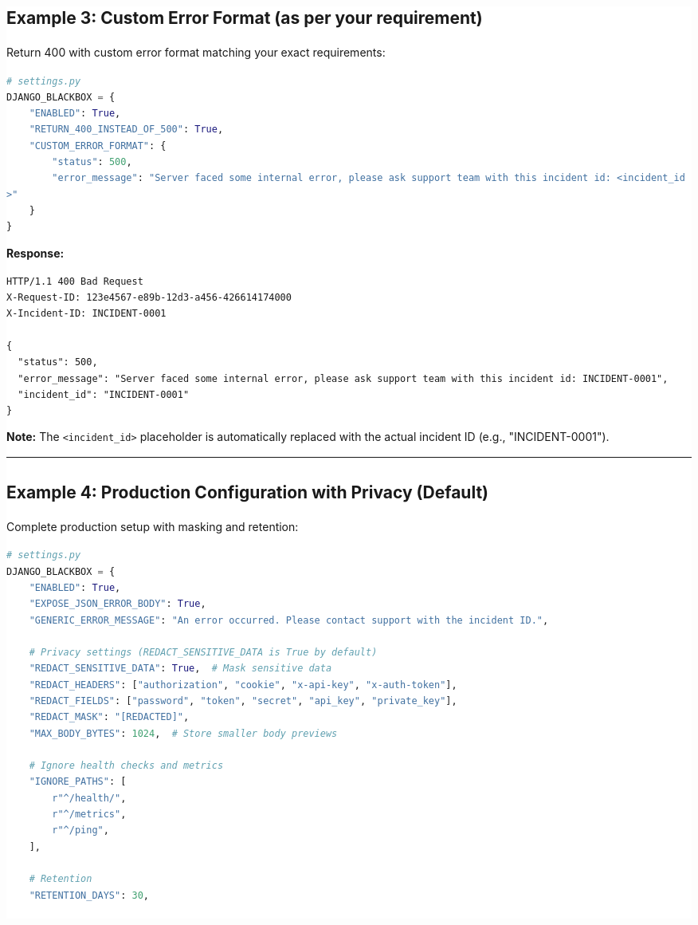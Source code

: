 
## Example 3: Custom Error Format (as per your requirement)

Return 400 with custom error format matching your exact requirements:

```python
# settings.py
DJANGO_BLACKBOX = {
    "ENABLED": True,
    "RETURN_400_INSTEAD_OF_500": True,
    "CUSTOM_ERROR_FORMAT": {
        "status": 500,
        "error_message": "Server faced some internal error, please ask support team with this incident id: <incident_id>"
    }
}
```

**Response:**
```
HTTP/1.1 400 Bad Request
X-Request-ID: 123e4567-e89b-12d3-a456-426614174000
X-Incident-ID: INCIDENT-0001

{
  "status": 500,
  "error_message": "Server faced some internal error, please ask support team with this incident id: INCIDENT-0001",
  "incident_id": "INCIDENT-0001"
}
```

**Note:** The `<incident_id>` placeholder is automatically replaced with the actual incident ID (e.g., "INCIDENT-0001").

---

## Example 4: Production Configuration with Privacy (Default)

Complete production setup with masking and retention:

```python
# settings.py
DJANGO_BLACKBOX = {
    "ENABLED": True,
    "EXPOSE_JSON_ERROR_BODY": True,
    "GENERIC_ERROR_MESSAGE": "An error occurred. Please contact support with the incident ID.",
    
    # Privacy settings (REDACT_SENSITIVE_DATA is True by default)
    "REDACT_SENSITIVE_DATA": True,  # Mask sensitive data
    "REDACT_HEADERS": ["authorization", "cookie", "x-api-key", "x-auth-token"],
    "REDACT_FIELDS": ["password", "token", "secret", "api_key", "private_key"],
    "REDACT_MASK": "[REDACTED]",
    "MAX_BODY_BYTES": 1024,  # Store smaller body previews
    
    # Ignore health checks and metrics
    "IGNORE_PATHS": [
        r"^/health/",
        r"^/metrics",
        r"^/ping",
    ],
    
    # Retention
    "RETENTION_DAYS": 30,
    
```